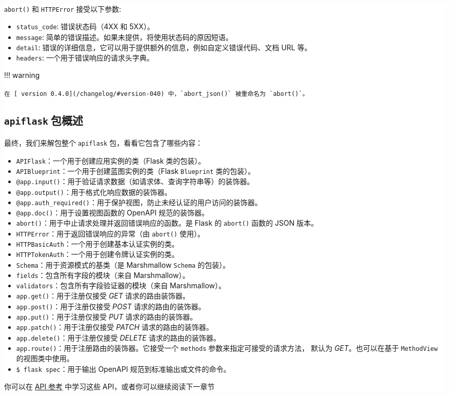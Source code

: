 `abort()` 和 `HTTPError` 接受以下参数:

- `status_code`: 错误状态码（4XX 和 5XX）。
- `message`: 简单的错误描述。如果未提供，将使用状态码的原因短语。
- `detail`: 错误的详细信息，它可以用于提供额外的信息，例如自定义错误代码、文档 URL 等。
- `headers`: 一个用于错误响应的请求头字典。

!!! warning

    在 [ version 0.4.0](/changelog/#version-040) 中，`abort_json()` 被重命名为 `abort()`。


## `apiflask` 包概述

最终，我们来解包整个 `apiflask` 包，看看它包含了哪些内容：

- `APIFlask`：一个用于创建应用实例的类（Flask 类的包装）。
- `APIBlueprint`：一个用于创建蓝图实例的类（Flask `Blueprint` 类的包装）。
- `@app.input()`：用于验证请求数据（如请求体、查询字符串等）的装饰器。
- `@app.output()`：用于格式化响应数据的装饰器。
- `@app.auth_required()`：用于保护视图，防止未经认证的用户访问的装饰器。
- `@app.doc()`：用于设置视图函数的 OpenAPI 规范的装饰器。
- `abort()`：用于中止请求处理并返回错误响应的函数。是 Flask 的 `abort()` 函数的 JSON 版本。
- `HTTPError`：用于返回错误响应的异常（由 `abort()` 使用）。
- `HTTPBasicAuth`：一个用于创建基本认证实例的类。
- `HTTPTokenAuth`：一个用于创建令牌认证实例的类。
- `Schema`：用于资源模式的基类（是 Marshmallow `Schema` 的包装）。
- `fields`：包含所有字段的模块（来自 Marshmallow）。
- `validators`：包含所有字段验证器的模块（来自 Marshmallow）。
- `app.get()`：用于注册仅接受 *GET* 请求的路由装饰器。
- `app.post()`：用于注册仅接受 *POST* 请求的路由的装饰器。
- `app.put()`：用于注册仅接受 *PUT* 请求的路由的装饰器。
- `app.patch()`：用于注册仅接受 *PATCH* 请求的路由的装饰器。
- `app.delete()`：用于注册仅接受 *DELETE* 请求的路由的装饰器。
- `app.route()`：用于注册路由的装饰器。它接受一个 `methods` 参数来指定可接受的请求方法，
默认为 *GET*。也可以在基于 `MethodView` 的视图类中使用。
- `$ flask spec`：用于输出 OpenAPI 规范到标准输出或文件的命令。

你可以在 [API 参考](/api/app) 中学习这些 API，或者你可以继续阅读下一章节

